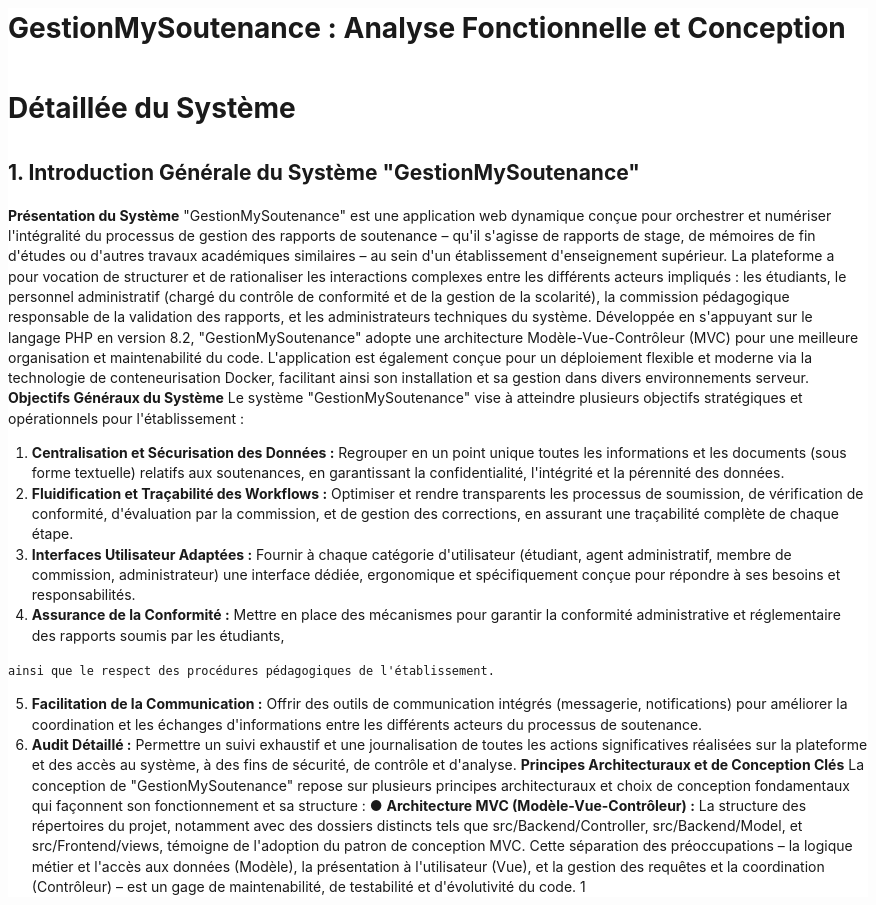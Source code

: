 # GestionMySoutenance : Analyse Fonctionnelle et Conception

# Détaillée du Système

## 1. Introduction Générale du Système "GestionMySoutenance"

**Présentation du Système**
"GestionMySoutenance" est une application web dynamique conçue pour orchestrer
et numériser l'intégralité du processus de gestion des rapports de soutenance – qu'il
s'agisse de rapports de stage, de mémoires de fin d'études ou d'autres travaux
académiques similaires – au sein d'un établissement d'enseignement supérieur. La
plateforme a pour vocation de structurer et de rationaliser les interactions complexes
entre les différents acteurs impliqués : les étudiants, le personnel administratif (chargé
du contrôle de conformité et de la gestion de la scolarité), la commission
pédagogique responsable de la validation des rapports, et les administrateurs
techniques du système.
Développée en s'appuyant sur le langage PHP en version 8.2, "GestionMySoutenance"
adopte une architecture Modèle-Vue-Contrôleur (MVC) pour une meilleure
organisation et maintenabilité du code. L'application est également conçue pour un
déploiement flexible et moderne via la technologie de conteneurisation Docker,
facilitant ainsi son installation et sa gestion dans divers environnements serveur.
**Objectifs Généraux du Système**
Le système "GestionMySoutenance" vise à atteindre plusieurs objectifs stratégiques
et opérationnels pour l'établissement :

1. **Centralisation et Sécurisation des Données :** Regrouper en un point unique
    toutes les informations et les documents (sous forme textuelle) relatifs aux
    soutenances, en garantissant la confidentialité, l'intégrité et la pérennité des
    données.
2. **Fluidification et Traçabilité des Workflows :** Optimiser et rendre transparents
    les processus de soumission, de vérification de conformité, d'évaluation par la
    commission, et de gestion des corrections, en assurant une traçabilité complète
    de chaque étape.
3. **Interfaces Utilisateur Adaptées :** Fournir à chaque catégorie d'utilisateur
    (étudiant, agent administratif, membre de commission, administrateur) une
    interface dédiée, ergonomique et spécifiquement conçue pour répondre à ses
    besoins et responsabilités.
4. **Assurance de la Conformité :** Mettre en place des mécanismes pour garantir la
    conformité administrative et réglementaire des rapports soumis par les étudiants,


```
ainsi que le respect des procédures pédagogiques de l'établissement.
```
5. **Facilitation de la Communication :** Offrir des outils de communication intégrés
    (messagerie, notifications) pour améliorer la coordination et les échanges
    d'informations entre les différents acteurs du processus de soutenance.
6. **Audit Détaillé :** Permettre un suivi exhaustif et une journalisation de toutes les
    actions significatives réalisées sur la plateforme et des accès au système, à des
    fins de sécurité, de contrôle et d'analyse.
**Principes Architecturaux et de Conception Clés**
La conception de "GestionMySoutenance" repose sur plusieurs principes
architecturaux et choix de conception fondamentaux qui façonnent son
fonctionnement et sa structure :
● **Architecture MVC (Modèle-Vue-Contrôleur) :** La structure des répertoires du
projet, notamment avec des dossiers distincts tels que src/Backend/Controller,
src/Backend/Model, et src/Frontend/views, témoigne de l'adoption du patron de
conception MVC. Cette séparation des préoccupations – la logique métier et
l'accès aux données (Modèle), la présentation à l'utilisateur (Vue), et la gestion
des requêtes et la coordination (Contrôleur) – est un gage de maintenabilité, de
testabilité et d'évolutivité du code. 1
